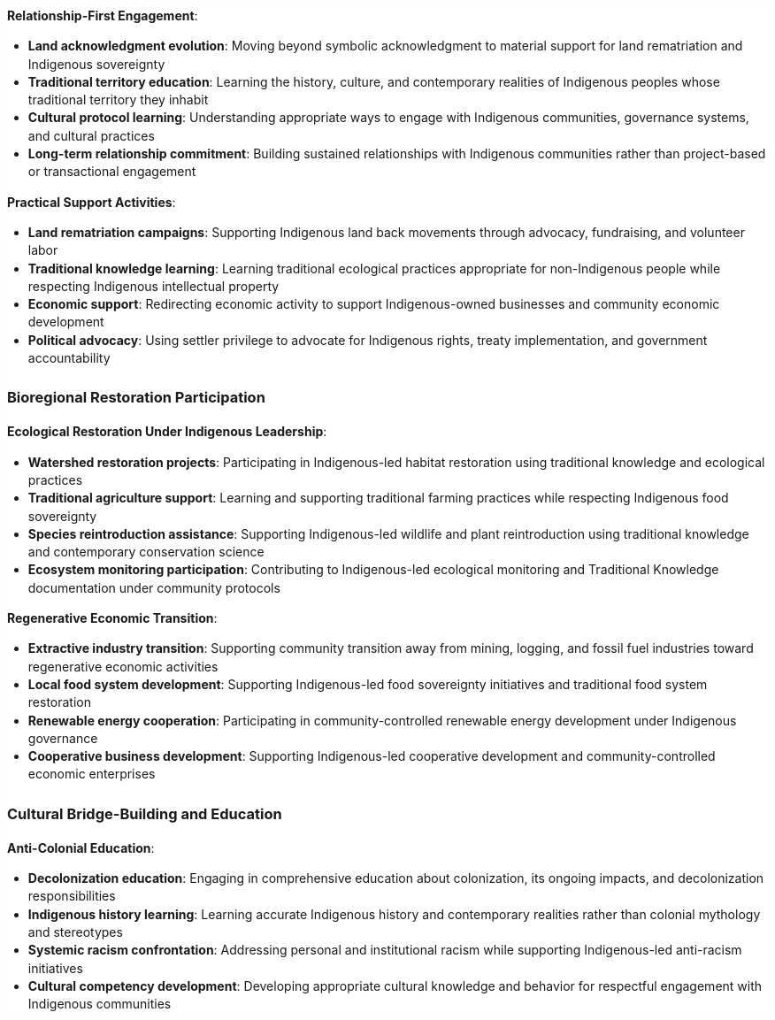 **Relationship-First Engagement**:
- **Land acknowledgment evolution**: Moving beyond symbolic acknowledgment to material support for land rematriation and Indigenous sovereignty
- **Traditional territory education**: Learning the history, culture, and contemporary realities of Indigenous peoples whose traditional territory they inhabit
- **Cultural protocol learning**: Understanding appropriate ways to engage with Indigenous communities, governance systems, and cultural practices
- **Long-term relationship commitment**: Building sustained relationships with Indigenous communities rather than project-based or transactional engagement

**Practical Support Activities**:
- **Land rematriation campaigns**: Supporting Indigenous land back movements through advocacy, fundraising, and volunteer labor
- **Traditional knowledge learning**: Learning traditional ecological practices appropriate for non-Indigenous people while respecting Indigenous intellectual property
- **Economic support**: Redirecting economic activity to support Indigenous-owned businesses and community economic development
- **Political advocacy**: Using settler privilege to advocate for Indigenous rights, treaty implementation, and government accountability

### Bioregional Restoration Participation

**Ecological Restoration Under Indigenous Leadership**:
- **Watershed restoration projects**: Participating in Indigenous-led habitat restoration using traditional knowledge and ecological practices
- **Traditional agriculture support**: Learning and supporting traditional farming practices while respecting Indigenous food sovereignty
- **Species reintroduction assistance**: Supporting Indigenous-led wildlife and plant reintroduction using traditional knowledge and contemporary conservation science
- **Ecosystem monitoring participation**: Contributing to Indigenous-led ecological monitoring and Traditional Knowledge documentation under community protocols

**Regenerative Economic Transition**:
- **Extractive industry transition**: Supporting community transition away from mining, logging, and fossil fuel industries toward regenerative economic activities
- **Local food system development**: Supporting Indigenous-led food sovereignty initiatives and traditional food system restoration
- **Renewable energy cooperation**: Participating in community-controlled renewable energy development under Indigenous governance
- **Cooperative business development**: Supporting Indigenous-led cooperative development and community-controlled economic enterprises

### Cultural Bridge-Building and Education

**Anti-Colonial Education**:
- **Decolonization education**: Engaging in comprehensive education about colonization, its ongoing impacts, and decolonization responsibilities
- **Indigenous history learning**: Learning accurate Indigenous history and contemporary realities rather than colonial mythology and stereotypes
- **Systemic racism confrontation**: Addressing personal and institutional racism while supporting Indigenous-led anti-racism initiatives
- **Cultural competency development**: Developing appropriate cultural knowledge and behavior for respectful engagement with Indigenous communities
